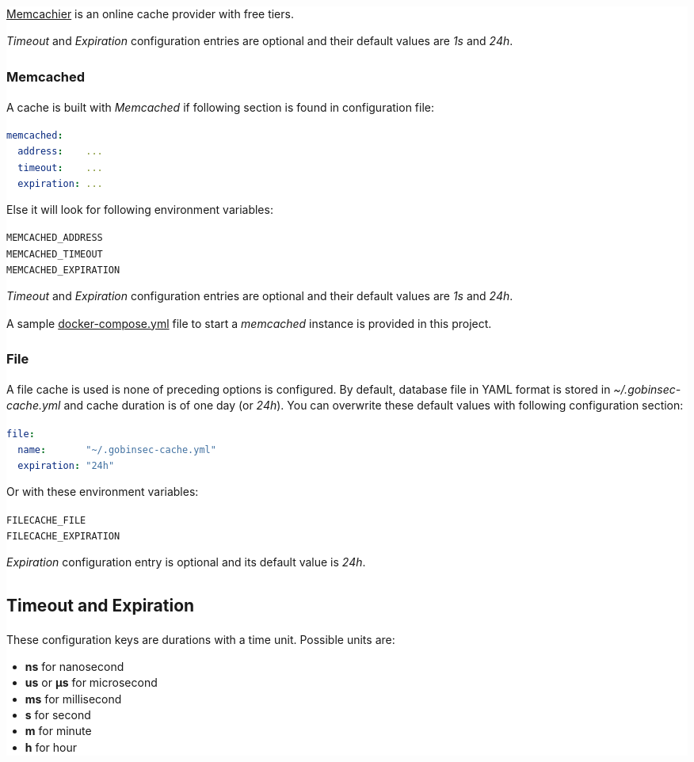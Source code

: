 [Memcachier](https://www.memcachier.com) is an online cache provider with free tiers.

*Timeout* and *Expiration* configuration entries are optional and their default values are *1s* and *24h*.

### Memcached

A cache is built with *Memcached* if following section is found in configuration file:

```yaml
memcached:
  address:    ...
  timeout:    ...
  expiration: ...
```

Else it will look for following environment variables:

```
MEMCACHED_ADDRESS
MEMCACHED_TIMEOUT
MEMCACHED_EXPIRATION
```

*Timeout* and *Expiration* configuration entries are optional and their default values are *1s* and *24h*.

A sample [docker-compose.yml](https://github.com/intercloud/gobinsec/blob/main/docker-compose.yml) file to start a *memcached* instance is provided in this project.

### File

A file cache is used is none of preceding options is configured. By default, database file in YAML format is stored in *~/.gobinsec-cache.yml* and cache duration is of one day (or *24h*). You can overwrite these default values with following configuration section:

```yaml
file:
  name:       "~/.gobinsec-cache.yml"
  expiration: "24h"
```

Or with these environment variables:

```
FILECACHE_FILE
FILECACHE_EXPIRATION
```

*Expiration* configuration entry is optional and its default value is *24h*.

## Timeout and Expiration

These configuration keys are durations with a time unit. Possible units are:

- **ns** for nanosecond
- **us** or **µs** for microsecond
- **ms** for millisecond
- **s** for second
- **m** for minute
- **h** for hour
